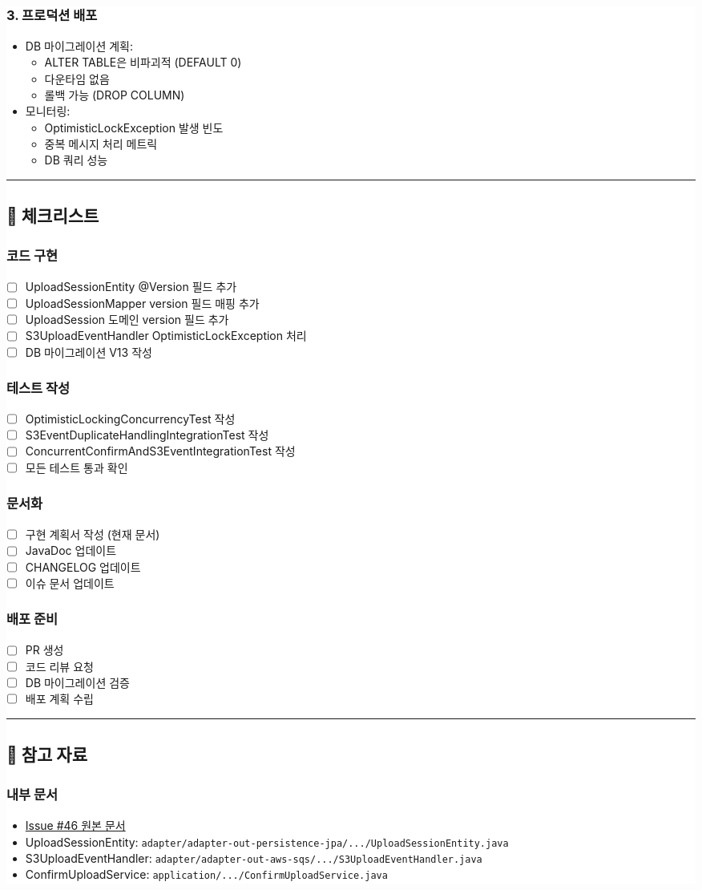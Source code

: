 ### 3. 프로덕션 배포
- DB 마이그레이션 계획:
  - ALTER TABLE은 비파괴적 (DEFAULT 0)
  - 다운타임 없음
  - 롤백 가능 (DROP COLUMN)
- 모니터링:
  - OptimisticLockException 발생 빈도
  - 중복 메시지 처리 메트릭
  - DB 쿼리 성능

---

## 📝 체크리스트

### 코드 구현
- [ ] UploadSessionEntity @Version 필드 추가
- [ ] UploadSessionMapper version 필드 매핑 추가
- [ ] UploadSession 도메인 version 필드 추가
- [ ] S3UploadEventHandler OptimisticLockException 처리
- [ ] DB 마이그레이션 V13 작성

### 테스트 작성
- [ ] OptimisticLockingConcurrencyTest 작성
- [ ] S3EventDuplicateHandlingIntegrationTest 작성
- [ ] ConcurrentConfirmAndS3EventIntegrationTest 작성
- [ ] 모든 테스트 통과 확인

### 문서화
- [ ] 구현 계획서 작성 (현재 문서)
- [ ] JavaDoc 업데이트
- [ ] CHANGELOG 업데이트
- [ ] 이슈 문서 업데이트

### 배포 준비
- [ ] PR 생성
- [ ] 코드 리뷰 요청
- [ ] DB 마이그레이션 검증
- [ ] 배포 계획 수립

---

## 🔗 참고 자료

### 내부 문서
- [Issue #46 원본 문서](./concurrency-and-duplicate-message-handling.md)
- UploadSessionEntity: `adapter/adapter-out-persistence-jpa/.../UploadSessionEntity.java`
- S3UploadEventHandler: `adapter/adapter-out-aws-sqs/.../S3UploadEventHandler.java`
- ConfirmUploadService: `application/.../ConfirmUploadService.java`
